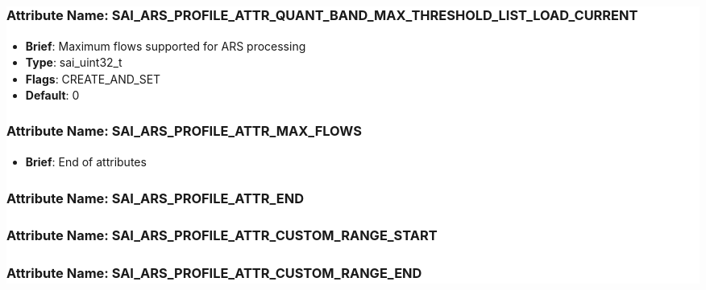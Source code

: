 ### Attribute Name: **SAI_ARS_PROFILE_ATTR_QUANT_BAND_MAX_THRESHOLD_LIST_LOAD_CURRENT**
- **Brief**: Maximum flows supported for ARS processing
- **Type**: sai_uint32_t
- **Flags**: CREATE_AND_SET
- **Default**: 0

### Attribute Name: **SAI_ARS_PROFILE_ATTR_MAX_FLOWS**
- **Brief**: End of attributes

### Attribute Name: **SAI_ARS_PROFILE_ATTR_END**

### Attribute Name: **SAI_ARS_PROFILE_ATTR_CUSTOM_RANGE_START**

### Attribute Name: **SAI_ARS_PROFILE_ATTR_CUSTOM_RANGE_END**



